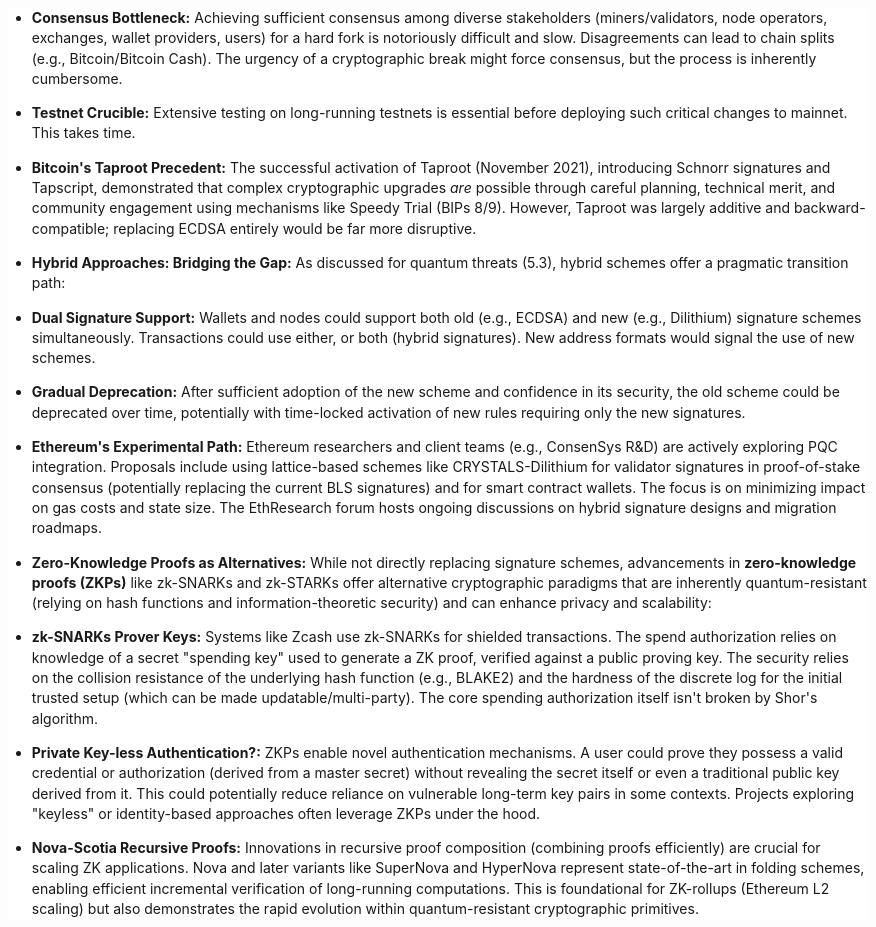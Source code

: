 *   **Consensus Bottleneck:** Achieving sufficient consensus among diverse stakeholders (miners/validators, node operators, exchanges, wallet providers, users) for a hard fork is notoriously difficult and slow. Disagreements can lead to chain splits (e.g., Bitcoin/Bitcoin Cash). The urgency of a cryptographic break might force consensus, but the process is inherently cumbersome.

*   **Testnet Crucible:** Extensive testing on long-running testnets is essential before deploying such critical changes to mainnet. This takes time.

*   **Bitcoin's Taproot Precedent:** The successful activation of Taproot (November 2021), introducing Schnorr signatures and Tapscript, demonstrated that complex cryptographic upgrades *are* possible through careful planning, technical merit, and community engagement using mechanisms like Speedy Trial (BIPs 8/9). However, Taproot was largely additive and backward-compatible; replacing ECDSA entirely would be far more disruptive.

*   **Hybrid Approaches: Bridging the Gap:** As discussed for quantum threats (5.3), hybrid schemes offer a pragmatic transition path:

*   **Dual Signature Support:** Wallets and nodes could support both old (e.g., ECDSA) and new (e.g., Dilithium) signature schemes simultaneously. Transactions could use either, or both (hybrid signatures). New address formats would signal the use of new schemes.

*   **Gradual Deprecation:** After sufficient adoption of the new scheme and confidence in its security, the old scheme could be deprecated over time, potentially with time-locked activation of new rules requiring only the new signatures.

*   **Ethereum's Experimental Path:** Ethereum researchers and client teams (e.g., ConsenSys R&D) are actively exploring PQC integration. Proposals include using lattice-based schemes like CRYSTALS-Dilithium for validator signatures in proof-of-stake consensus (potentially replacing the current BLS signatures) and for smart contract wallets. The focus is on minimizing impact on gas costs and state size. The EthResearch forum hosts ongoing discussions on hybrid signature designs and migration roadmaps.

*   **Zero-Knowledge Proofs as Alternatives:** While not directly replacing signature schemes, advancements in **zero-knowledge proofs (ZKPs)** like zk-SNARKs and zk-STARKs offer alternative cryptographic paradigms that are inherently quantum-resistant (relying on hash functions and information-theoretic security) and can enhance privacy and scalability:

*   **zk-SNARKs Prover Keys:** Systems like Zcash use zk-SNARKs for shielded transactions. The spend authorization relies on knowledge of a secret "spending key" used to generate a ZK proof, verified against a public proving key. The security relies on the collision resistance of the underlying hash function (e.g., BLAKE2) and the hardness of the discrete log for the initial trusted setup (which can be made updatable/multi-party). The core spending authorization itself isn't broken by Shor's algorithm.

*   **Private Key-less Authentication?:** ZKPs enable novel authentication mechanisms. A user could prove they possess a valid credential or authorization (derived from a master secret) without revealing the secret itself or even a traditional public key derived from it. This could potentially reduce reliance on vulnerable long-term key pairs in some contexts. Projects exploring "keyless" or identity-based approaches often leverage ZKPs under the hood.

*   **Nova-Scotia Recursive Proofs:** Innovations in recursive proof composition (combining proofs efficiently) are crucial for scaling ZK applications. Nova and later variants like SuperNova and HyperNova represent state-of-the-art in folding schemes, enabling efficient incremental verification of long-running computations. This is foundational for ZK-rollups (Ethereum L2 scaling) but also demonstrates the rapid evolution within quantum-resistant cryptographic primitives.
